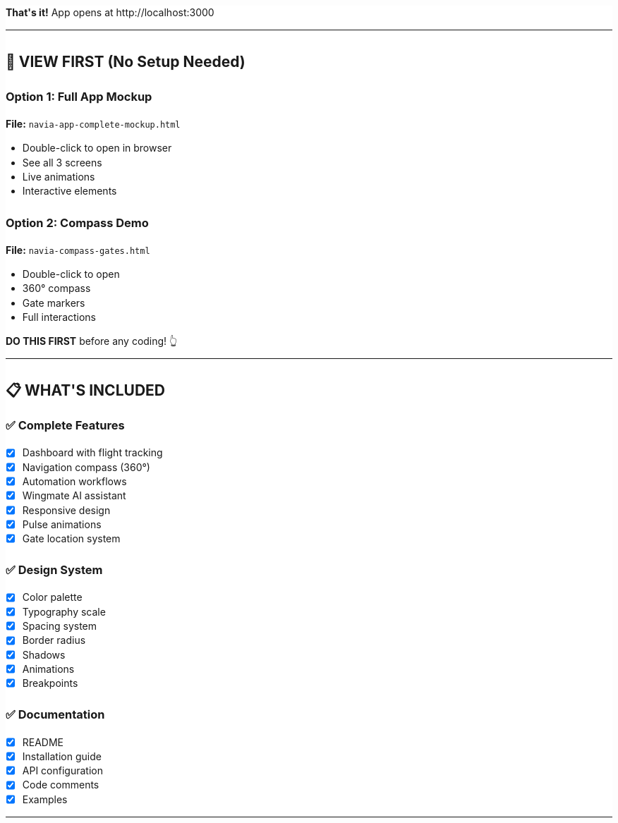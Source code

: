 **That's it!** App opens at http://localhost:3000

---

## 🎨 VIEW FIRST (No Setup Needed)

### Option 1: Full App Mockup
**File:** `navia-app-complete-mockup.html`
- Double-click to open in browser
- See all 3 screens
- Live animations
- Interactive elements

### Option 2: Compass Demo
**File:** `navia-compass-gates.html`
- Double-click to open
- 360° compass
- Gate markers
- Full interactions

**DO THIS FIRST** before any coding! 👆

---

## 📋 WHAT'S INCLUDED

### ✅ Complete Features
- [x] Dashboard with flight tracking
- [x] Navigation compass (360°)
- [x] Automation workflows
- [x] Wingmate AI assistant
- [x] Responsive design
- [x] Pulse animations
- [x] Gate location system

### ✅ Design System
- [x] Color palette
- [x] Typography scale
- [x] Spacing system
- [x] Border radius
- [x] Shadows
- [x] Animations
- [x] Breakpoints

### ✅ Documentation
- [x] README
- [x] Installation guide
- [x] API configuration
- [x] Code comments
- [x] Examples

---